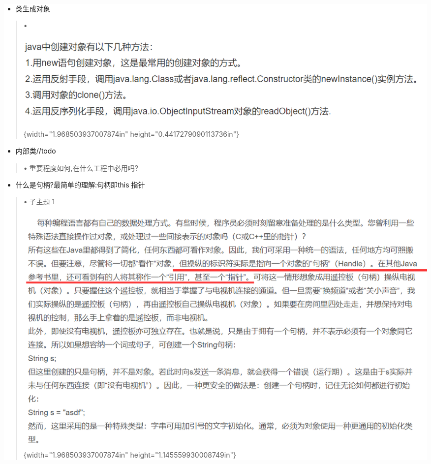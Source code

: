 -   类生成对象

> •
>
> ![desc](/assets/imgs/java/media/template_document.xml_image9.png){width="1.968503937007874in"
> height="0.4417279090113736in"}

-   内部类//todo

> • 重要程度如何,在什么工程中必用吗?

-   什么是句柄?最简单的理解:句柄即this 指针

> • 子主题 1
>
> ![desc](/assets/imgs/java/media/template_document.xml_image10.png){width="1.968503937007874in"
> height="1.145559930008749in"}
